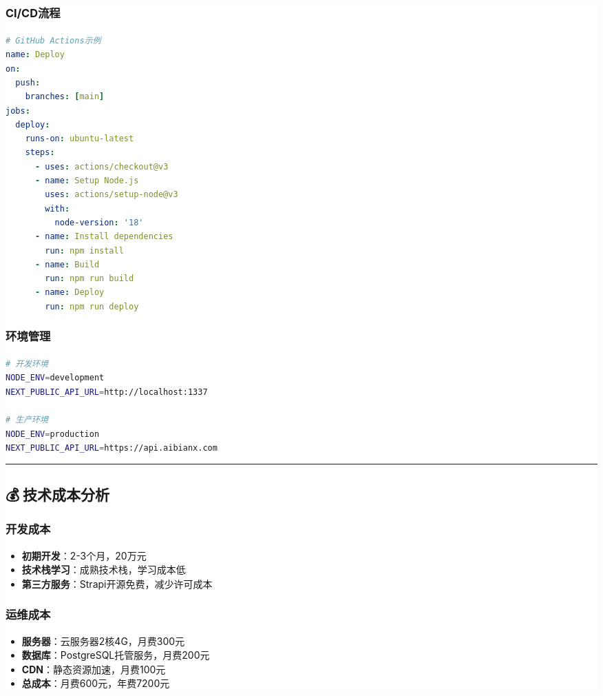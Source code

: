 ### **CI/CD流程**
```yaml
# GitHub Actions示例
name: Deploy
on:
  push:
    branches: [main]
jobs:
  deploy:
    runs-on: ubuntu-latest
    steps:
      - uses: actions/checkout@v3
      - name: Setup Node.js
        uses: actions/setup-node@v3
        with:
          node-version: '18'
      - name: Install dependencies
        run: npm install
      - name: Build
        run: npm run build
      - name: Deploy
        run: npm run deploy
```

### **环境管理**
```bash
# 开发环境
NODE_ENV=development
NEXT_PUBLIC_API_URL=http://localhost:1337

# 生产环境
NODE_ENV=production
NEXT_PUBLIC_API_URL=https://api.aibianx.com
```

---

## 💰 **技术成本分析**

### **开发成本**
- **初期开发**：2-3个月，20万元
- **技术栈学习**：成熟技术栈，学习成本低
- **第三方服务**：Strapi开源免费，减少许可成本

### **运维成本**
- **服务器**：云服务器2核4G，月费300元
- **数据库**：PostgreSQL托管服务，月费200元
- **CDN**：静态资源加速，月费100元
- **总成本**：月费600元，年费7200元
